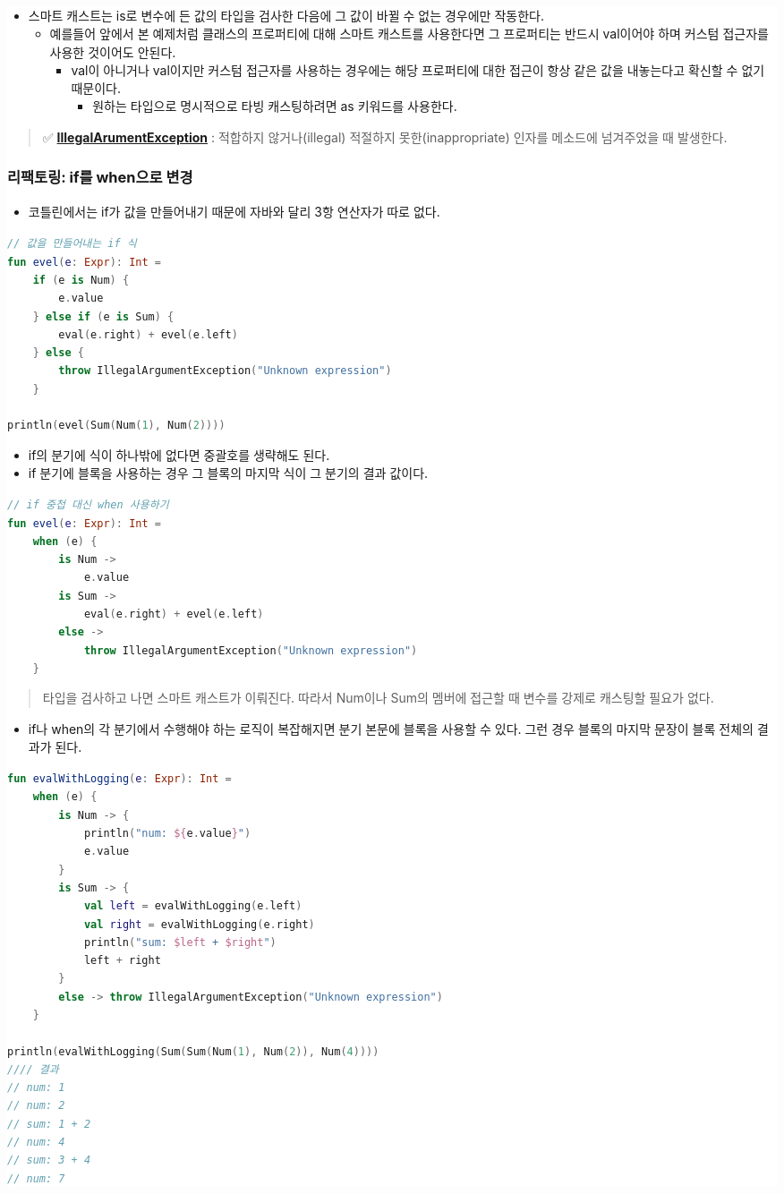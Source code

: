 - 스마트 캐스트는 is로 변수에 든 값의 타입을 검사한 다음에 그 값이 바뀔 수 없는 경우에만 작동한다.
  - 예를들어 앞에서 본 예제처럼 클래스의 프로퍼티에 대해 스마트 캐스트를 사용한다면 그 프로퍼티는 반드시 val이어야 하며 커스텀 접근자를 사용한 것이어도 안된다.
    - val이 아니거나 val이지만 커스텀 접근자를 사용하는 경우에는 해당 프로퍼티에 대한 접근이 항상 같은 값을 내놓는다고 확신할 수 없기 때문이다.
      - 원하는 타입으로 명시적으로 타빙 캐스팅하려면 as 키워드를 사용한다.

> ✅ **[IllegalArumentException](https://help.acmicpc.net/judge/rte/IllegalArgumentException)** : 적합하지 않거나(illegal) 적절하지 못한(inappropriate) 인자를 메소드에 넘겨주었을 때 발생한다.

### 리팩토링: if를 when으로 변경
- 코틀린에서는 if가 값을 만들어내기 때문에 자바와 달리 3항 연산자가 따로 없다.
```kotlin
// 값을 만들어내는 if 식
fun evel(e: Expr): Int =
    if (e is Num) {
        e.value
    } else if (e is Sum) {
        eval(e.right) + evel(e.left)
    } else {
        throw IllegalArgumentException("Unknown expression")
    }

println(evel(Sum(Num(1), Num(2))))
```
- if의 분기에 식이 하나밖에 없다면 중괄호를 생략해도 된다.
- if 분기에 블록을 사용하는 경우 그 블록의 마지막 식이 그 분기의 결과 값이다.
```kotlin
// if 중첩 대신 when 사용하기
fun evel(e: Expr): Int =
    when (e) {
        is Num ->
            e.value
        is Sum ->
            eval(e.right) + evel(e.left)
        else ->
            throw IllegalArgumentException("Unknown expression")
    }
```
> 타입을 검사하고 나면 스마트 캐스트가 이뤄진다. 따라서 Num이나 Sum의 멤버에 접근할 때 변수를 강제로 캐스팅할 필요가 없다.

- if나 when의 각 분기에서 수행해야 하는 로직이 복잡해지면 분기 본문에 블록을 사용할 수 있다. 그런 경우 블록의 마지막 문장이 블록 전체의 결과가 된다.
```kotlin
fun evalWithLogging(e: Expr): Int =
    when (e) {
        is Num -> {
            println("num: ${e.value}")
            e.value
        }
        is Sum -> {
            val left = evalWithLogging(e.left)
            val right = evalWithLogging(e.right)
            println("sum: $left + $right")
            left + right
        }
        else -> throw IllegalArgumentException("Unknown expression")
    }

println(evalWithLogging(Sum(Sum(Num(1), Num(2)), Num(4))))
//// 결과
// num: 1
// num: 2
// sum: 1 + 2
// num: 4
// sum: 3 + 4
// num: 7
```